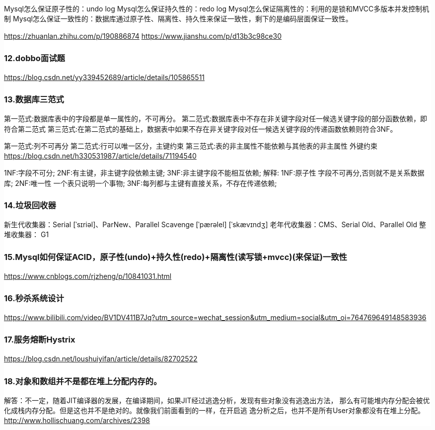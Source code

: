Mysql怎么保证原子性的：undo log
Mysql怎么保证持久性的：redo log
Mysql怎么保证隔离性的：利用的是锁和MVCC多版本并发控制机制
Mysql怎么保证一致性的：数据库通过原子性、隔离性、持久性来保证一致性，剩下的是编码层面保证一致性。

https://zhuanlan.zhihu.com/p/190886874
https://www.jianshu.com/p/d13b3c98ce30

### 12.dobbo面试题
https://blog.csdn.net/yy339452689/article/details/105865511

### 13.数据库三范式
第一范式:数据库表中的字段都是单一属性的，不可再分。
第二范式:数据库表中不存在非关键字段对任一候选关键字段的部分函数依赖，即符合第二范式
第三范式:在第二范式的基础上，数据表中如果不存在非关键字段对任一候选关键字段的传递函数依赖则符合3NF。

第一范式:列不可再分
第二范式:行可以唯一区分，主键约束 
第三范式:表的非主属性不能依赖与其他表的非主属性 外键约束
https://blog.csdn.net/h330531987/article/details/71194540

1NF:字段不可分;
2NF:有主键，非主键字段依赖主键;
3NF:非主键字段不能相互依赖;
解释:
1NF:原子性 字段不可再分,否则就不是关系数据库;
2NF:唯一性 一个表只说明一个事物;
3NF:每列都与主键有直接关系，不存在传递依赖;

### 14.垃圾回收器
新生代收集器：Serial [ˈsɪriəl]、ParNew、Parallel Scavenge [ˈpærəlel] [ˈskævɪndʒ]
老年代收集器：CMS、Serial Old、Parallel Old
整堆收集器： G1

### 15.Mysql如何保证ACID，原子性(undo)+持久性(redo)+隔离性(读写锁+mvcc)(来保证)一致性
https://www.cnblogs.com/rjzheng/p/10841031.html

### 16.秒杀系统设计
https://www.bilibili.com/video/BV1DV411B7Jq?utm_source=wechat_session&utm_medium=social&utm_oi=764769649148583936

### 17.服务熔断Hystrix
https://blog.csdn.net/loushuiyifan/article/details/82702522

### 18.对象和数组并不是都在堆上分配内存的。
解答：不一定，随着JIT编译器的发展，在编译期间，如果JIT经过逃逸分析，发现有些对象没有逃逸出方法，
那么有可能堆内存分配会被优化成栈内存分配。但是这也并不是绝对的。就像我们前面看到的一样，在开启逃
逸分析之后，也并不是所有User对象都没有在堆上分配。
http://www.hollischuang.com/archives/2398
